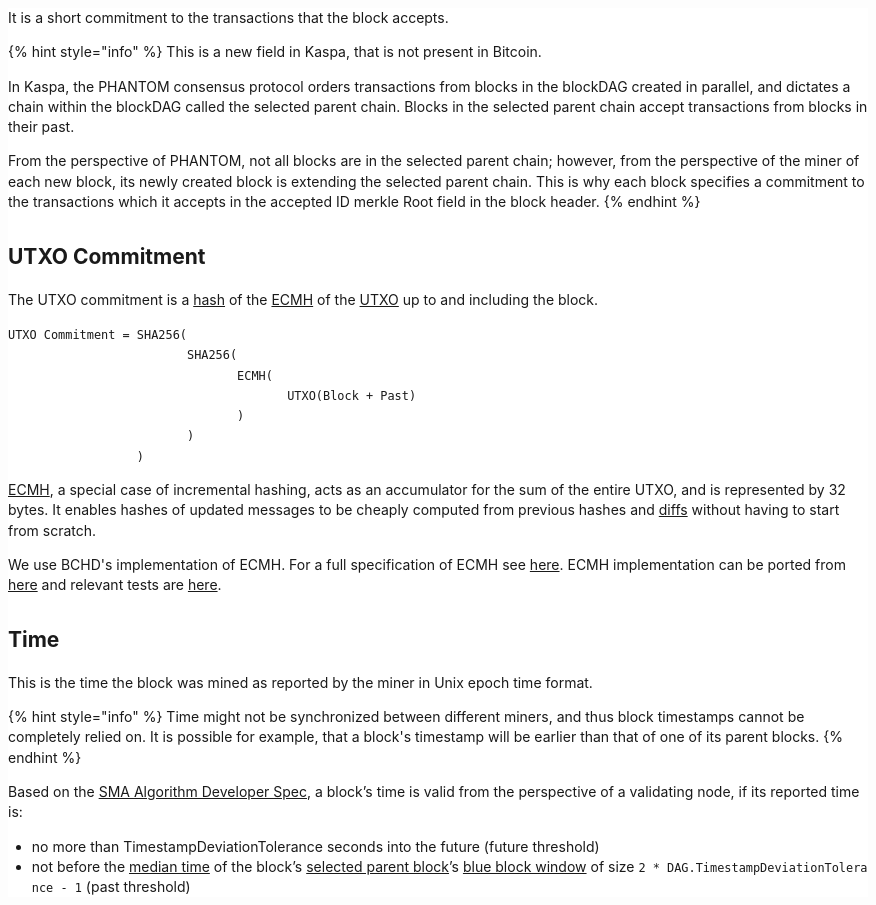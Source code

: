 It is a short commitment to the transactions that the block accepts.

{% hint style="info" %}
This is a new field in Kaspa, that is not present in Bitcoin.

In Kaspa, the PHANTOM consensus protocol orders transactions from blocks in the blockDAG created in parallel, and dictates a chain within the blockDAG called the selected parent chain. Blocks in the selected parent chain accept transactions from blocks in their past.

From the perspective of PHANTOM, not all blocks are in the selected parent chain; however, from the perspective of the miner of each new block, its newly created block is extending the selected parent chain. This is why each block specifies a commitment to the transactions which it accepts in the accepted ID merkle Root field in the block header.
{% endhint %}

## UTXO Commitment

The UTXO commitment is a [hash](../../serialized-data-formats/hash.md) of the [ECMH](https://cseweb.ucsd.edu/~mihir/papers/inc1.pdf) of the [UTXO](../../txo/utxo.md) up to and including the block.

```text
UTXO Commitment = SHA256(
                         SHA256(
                                ECMH(
                                       UTXO(Block + Past)
                                )
                         )
                  )
```

[ECMH](https://cseweb.ucsd.edu/~mihir/papers/inc1.pdf), a special case of incremental hashing, acts as an accumulator for the sum of the entire UTXO, and is represented by 32 bytes. It enables hashes of updated messages to be cheaply computed from previous hashes and [diffs](../../txo/utxo-diffs/) without having to start from scratch.

We use BCHD's implementation of ECMH. For a full specification of ECMH see [here](https://github.com/gcash/bchd/pull/156). ECMH implementation can be ported from [here](https://github.com/gcash/bchd/blob/master/bchec/ecmh.go) and relevant tests are [here](https://github.com/gcash/bchd/blob/master/bchec/ecmh_test.go).

## Time

This is the time the block was mined as reported by the miner in Unix epoch time format.

{% hint style="info" %}
Time might not be synchronized between different miners, and thus block timestamps cannot be completely relied on. It is possible for example, that a block's timestamp will be earlier than that of one of its parent blocks.
{% endhint %}

Based on the [SMA Algorithm Developer Spec](../difficulty/sma-algorithm-developer-spec.md), a block’s time is valid from the perspective of a validating node, if its reported time is:

* no more than TimestampDeviationTolerance seconds into the future \(future threshold\)
* not before the [median time](../../../glossary.md#median-time) of the block’s [selected parent block](../../../glossary.md#selected-parent-of-a-block)’s [blue block window](../../../glossary.md#blue-block-window) of size `2 * DAG.TimestampDeviationTolerance - 1` \(past threshold\)
